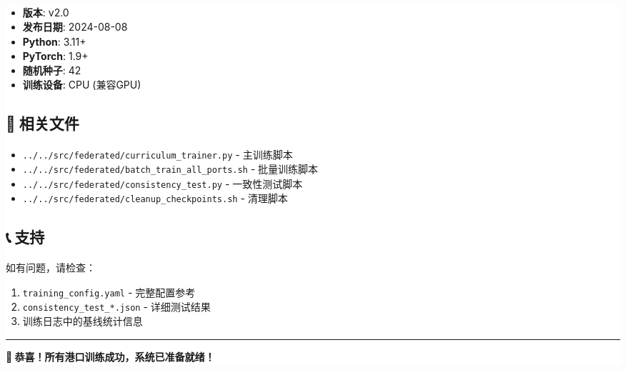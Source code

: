 - **版本**: v2.0
- **发布日期**: 2024-08-08
- **Python**: 3.11+
- **PyTorch**: 1.9+
- **随机种子**: 42
- **训练设备**: CPU (兼容GPU)

## 🔗 相关文件

- `../../src/federated/curriculum_trainer.py` - 主训练脚本
- `../../src/federated/batch_train_all_ports.sh` - 批量训练脚本
- `../../src/federated/consistency_test.py` - 一致性测试脚本
- `../../src/federated/cleanup_checkpoints.sh` - 清理脚本

## 📞 支持

如有问题，请检查：
1. `training_config.yaml` - 完整配置参考
2. `consistency_test_*.json` - 详细测试结果
3. 训练日志中的基线统计信息

---

**🎉 恭喜！所有港口训练成功，系统已准备就绪！**